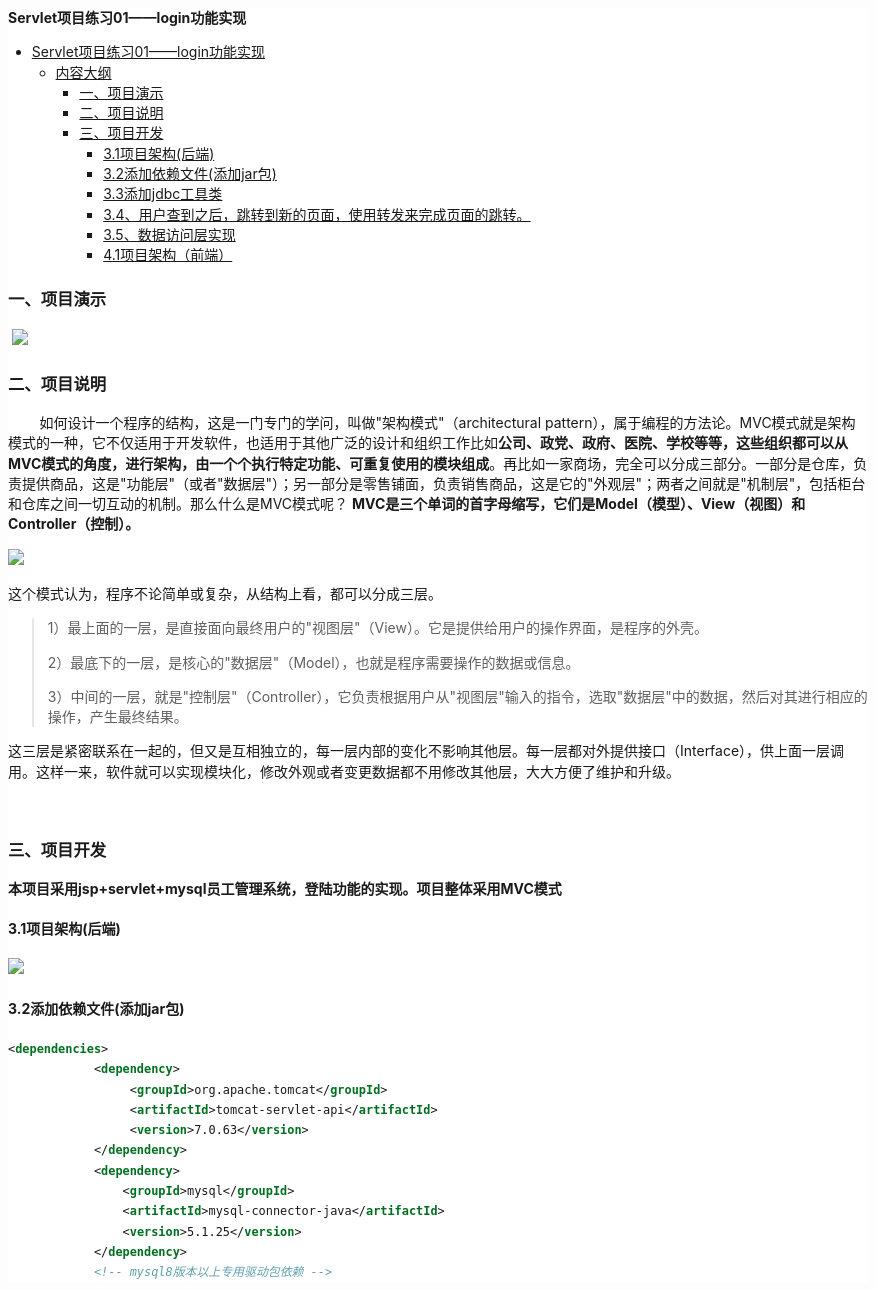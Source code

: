 **Servlet项目练习01——login功能实现**

- [Servlet项目练习01——login功能实现](#paste-your-document-in-here)
  * [内容大纲](#on-the-right)
    + [一、项目演示](#项目演示)
    + [二、项目说明](#项目说明)
    + [三、项目开发](#项目开发)
      * [3.1项目架构(后端)](#3.1)
      - [3.2添加依赖文件(添加jar包)](#3.2)
      - [3.3添加jdbc工具类](#3.3)
      - [3.4、用户查到之后，跳转到新的页面，使用转发来完成页面的跳转。](#3.4)
      - [3.5、数据访问层实现](#3.5)
      * [4.1项目架构（前端）](#4.1)



### <span id="项目演示">一、项目演示

​	![](http://tu.eagleslab.com/images/2020/05/29/1877d6a79193097870cf7beb868ac8af.png)
</span>
### <span id="项目说明">二、项目说明

&nbsp;&nbsp;&nbsp;&nbsp;&nbsp;&nbsp;&nbsp;&nbsp;如何设计一个程序的结构，这是一门专门的学问，叫做"架构模式"（architectural pattern），属于编程的方法论。MVC模式就是架构模式的一种，它不仅适用于开发软件，也适用于其他广泛的设计和组织工作比如**公司、政党、政府、医院、学校等等，这些组织都可以从MVC模式的角度，进行架构，由一个个执行特定功能、可重复使用的模块组成**。再比如一家商场，完全可以分成三部分。一部分是仓库，负责提供商品，这是"功能层"（或者"数据层"）；另一部分是零售铺面，负责销售商品，这是它的"外观层"；两者之间就是"机制层"，包括柜台和仓库之间一切互动的机制。那么什么是MVC模式呢？
</span>
**MVC是三个单词的首字母缩写，它们是Model（模型）、View（视图）和Controller（控制）。**

![](http://tu.eagleslab.com/images/2020/05/29/34f6e6765c22d13debcf5f1fb4d3df76.md.png)

这个模式认为，程序不论简单或复杂，从结构上看，都可以分成三层。

> 1）最上面的一层，是直接面向最终用户的"视图层"（View）。它是提供给用户的操作界面，是程序的外壳。
>
> 2）最底下的一层，是核心的"数据层"（Model），也就是程序需要操作的数据或信息。
>
> 3）中间的一层，就是"控制层"（Controller），它负责根据用户从"视图层"输入的指令，选取"数据层"中的数据，然后对其进行相应的操作，产生最终结果。

​		这三层是紧密联系在一起的，但又是互相独立的，每一层内部的变化不影响其他层。每一层都对外提供接口（Interface），供上面一层调用。这样一来，软件就可以实现模块化，修改外观或者变更数据都不用修改其他层，大大方便了维护和升级。

​			

### <span id="项目开发">三、项目开发</span>

**本项目采用jsp+servlet+mysql员工管理系统，登陆功能的实现。项目整体采用MVC模式**

#### <span id="3.1">3.1项目架构(后端)</span>

![](http://tu.eagleslab.com/images/2020/05/29/cba7d0f930dd5e83bc8b5e6ec8946d8d.png)

#### <span id="3.2">3.2添加依赖文件(添加jar包)</span>				

```xml
<dependencies>
			<dependency>
			     <groupId>org.apache.tomcat</groupId>
			     <artifactId>tomcat-servlet-api</artifactId>
			     <version>7.0.63</version>
			</dependency>
			<dependency>
			    <groupId>mysql</groupId>
			    <artifactId>mysql-connector-java</artifactId>
			    <version>5.1.25</version>
			</dependency>
			<!-- mysql8版本以上专用驱动包依赖 -->
```